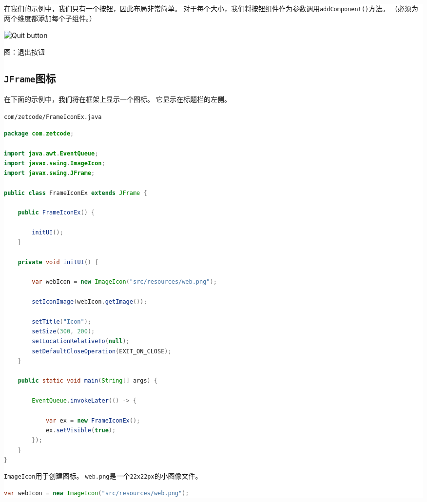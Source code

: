 在我们的示例中，我们只有一个按钮，因此布局非常简单。 对于每个大小，我们将按钮组件作为参数调用`addComponent()`方法。 （必须为两个维度都添加每个子组件。）

![Quit button](img/1a37465e80ffbc49e3647d6803a83046.jpg)

图：退出按钮

## `JFrame`图标

在下面的示例中，我们将在框架上显示一个图标。 它显示在标题栏的左侧。

`com/zetcode/FrameIconEx.java`

```java
package com.zetcode;

import java.awt.EventQueue;
import javax.swing.ImageIcon;
import javax.swing.JFrame;

public class FrameIconEx extends JFrame {

    public FrameIconEx() {

        initUI();
    }

    private void initUI() {

        var webIcon = new ImageIcon("src/resources/web.png");

        setIconImage(webIcon.getImage());

        setTitle("Icon");
        setSize(300, 200);
        setLocationRelativeTo(null);
        setDefaultCloseOperation(EXIT_ON_CLOSE);
    }

    public static void main(String[] args) {

        EventQueue.invokeLater(() -> {

            var ex = new FrameIconEx();
            ex.setVisible(true);
        });
    }
}

```

`ImageIcon`用于创建图标。 `web.png`是一个`22x22px`的小图像文件。

```java
var webIcon = new ImageIcon("src/resources/web.png");

```
